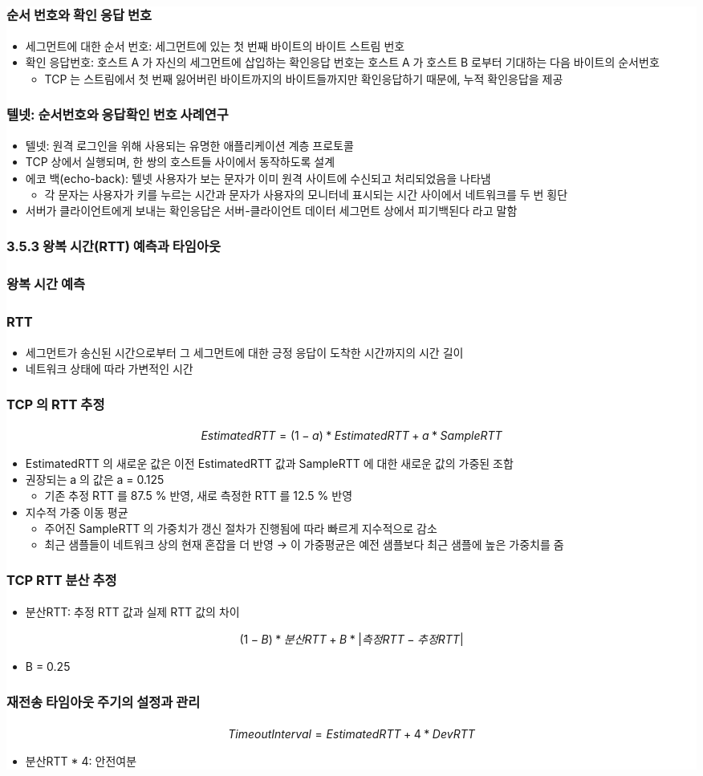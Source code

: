 ### 순서 번호와 확인 응답 번호

- 세그먼트에 대한 순서 번호: 세그먼트에 있는 첫 번째 바이트의 바이트 스트림 번호
- 확인 응답번호: 호스트 A 가 자신의 세그먼트에 삽입하는 확인응답 번호는 호스트 A 가 호스트 B 로부터 기대하는 다음 바이트의 순서번호
    - TCP 는 스트림에서 첫 번째 잃어버린 바이트까지의 바이트들까지만 확인응답하기 때문에, 누적 확인응답을 제공

### 텔넷: 순서번호와 응답확인 번호 사례연구

- 텔넷: 원격 로그인을 위해 사용되는 유명한 애플리케이션 계층 프로토콜
- TCP 상에서 실행되며, 한 쌍의 호스트들 사이에서 동작하도록 설계
- 에코 백(echo-back): 텔넷 사용자가 보는 문자가 이미 원격 사이트에 수신되고 처리되었음을 나타냄
    - 각 문자는 사용자가 키를 누르는 시간과 문자가 사용자의 모니터네 표시되는 시간 사이에서 네트워크를 두 번 횡단
- 서버가 클라이언트에게 보내는 확인응답은 서버-클라이언트 데이터 세그먼트 상에서 피기백된다 라고 말함

### 3.5.3 왕복 시간(RTT) 예측과 타임아웃

### 왕복 시간 예측

### RTT

- 세그먼트가 송신된 시간으로부터 그 세그먼트에 대한 긍정 응답이 도착한 시간까지의 시간 길이
- 네트워크 상태에 따라 가변적인 시간

### TCP 의 RTT 추정

$$
EstimatedRTT = (1 - a) * EstimatedRTT + a * SampleRTT
$$

- EstimatedRTT 의 새로운 값은 이전 EstimatedRTT 값과 SampleRTT 에 대한 새로운 값의 가중된 조합
- 권장되는 a 의 값은 a = 0.125
    - 기존 추정 RTT 를 87.5 % 반영, 새로 측정한 RTT 를 12.5 % 반영
- 지수적 가중 이동 평균
    - 주어진 SampleRTT 의 가중치가 갱신 절차가 진행됨에 따라 빠르게 지수적으로 감소
    - 최근 샘플들이 네트워크 상의 현재 혼잡을 더 반영 → 이 가중평균은 예전 샘플보다 최근 샘플에 높은 가중치를 줌

### TCP RTT 분산 추정

- 분산RTT: 추정 RTT 값과 실제 RTT 값의 차이

$$
(1 - B) * 분산RTT + B * |측정RTT - 추정RTT|
$$

- B = 0.25

### 재전송 타임아웃 주기의 설정과 관리

$$
TimeoutInterval = EstimatedRTT + 4 * DevRTT
$$

- 분산RTT * 4: 안전여분
